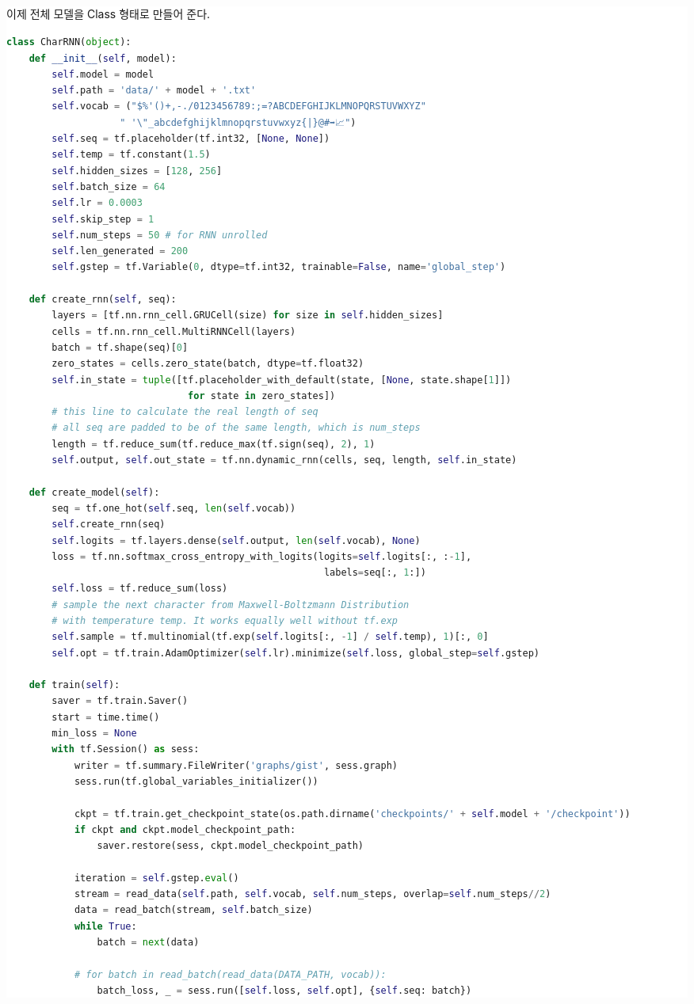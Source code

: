 이제 전체 모델을 Class 형태로 만들어 준다.

```python
class CharRNN(object):
    def __init__(self, model):
        self.model = model
        self.path = 'data/' + model + '.txt'
        self.vocab = ("$%'()+,-./0123456789:;=?ABCDEFGHIJKLMNOPQRSTUVWXYZ"
                    " '\"_abcdefghijklmnopqrstuvwxyz{|}@#➡📈")
        self.seq = tf.placeholder(tf.int32, [None, None])
        self.temp = tf.constant(1.5)
        self.hidden_sizes = [128, 256]
        self.batch_size = 64
        self.lr = 0.0003
        self.skip_step = 1
        self.num_steps = 50 # for RNN unrolled
        self.len_generated = 200
        self.gstep = tf.Variable(0, dtype=tf.int32, trainable=False, name='global_step')

    def create_rnn(self, seq):
        layers = [tf.nn.rnn_cell.GRUCell(size) for size in self.hidden_sizes]
        cells = tf.nn.rnn_cell.MultiRNNCell(layers)
        batch = tf.shape(seq)[0]
        zero_states = cells.zero_state(batch, dtype=tf.float32)
        self.in_state = tuple([tf.placeholder_with_default(state, [None, state.shape[1]])
                                for state in zero_states])
        # this line to calculate the real length of seq
        # all seq are padded to be of the same length, which is num_steps
        length = tf.reduce_sum(tf.reduce_max(tf.sign(seq), 2), 1)
        self.output, self.out_state = tf.nn.dynamic_rnn(cells, seq, length, self.in_state)

    def create_model(self):
        seq = tf.one_hot(self.seq, len(self.vocab))
        self.create_rnn(seq)
        self.logits = tf.layers.dense(self.output, len(self.vocab), None)
        loss = tf.nn.softmax_cross_entropy_with_logits(logits=self.logits[:, :-1],
                                                        labels=seq[:, 1:])
        self.loss = tf.reduce_sum(loss)
        # sample the next character from Maxwell-Boltzmann Distribution
        # with temperature temp. It works equally well without tf.exp
        self.sample = tf.multinomial(tf.exp(self.logits[:, -1] / self.temp), 1)[:, 0]
        self.opt = tf.train.AdamOptimizer(self.lr).minimize(self.loss, global_step=self.gstep)

    def train(self):
        saver = tf.train.Saver()
        start = time.time()
        min_loss = None
        with tf.Session() as sess:
            writer = tf.summary.FileWriter('graphs/gist', sess.graph)
            sess.run(tf.global_variables_initializer())

            ckpt = tf.train.get_checkpoint_state(os.path.dirname('checkpoints/' + self.model + '/checkpoint'))
            if ckpt and ckpt.model_checkpoint_path:
                saver.restore(sess, ckpt.model_checkpoint_path)

            iteration = self.gstep.eval()
            stream = read_data(self.path, self.vocab, self.num_steps, overlap=self.num_steps//2)
            data = read_batch(stream, self.batch_size)
            while True:
                batch = next(data)

            # for batch in read_batch(read_data(DATA_PATH, vocab)):
                batch_loss, _ = sess.run([self.loss, self.opt], {self.seq: batch})
```